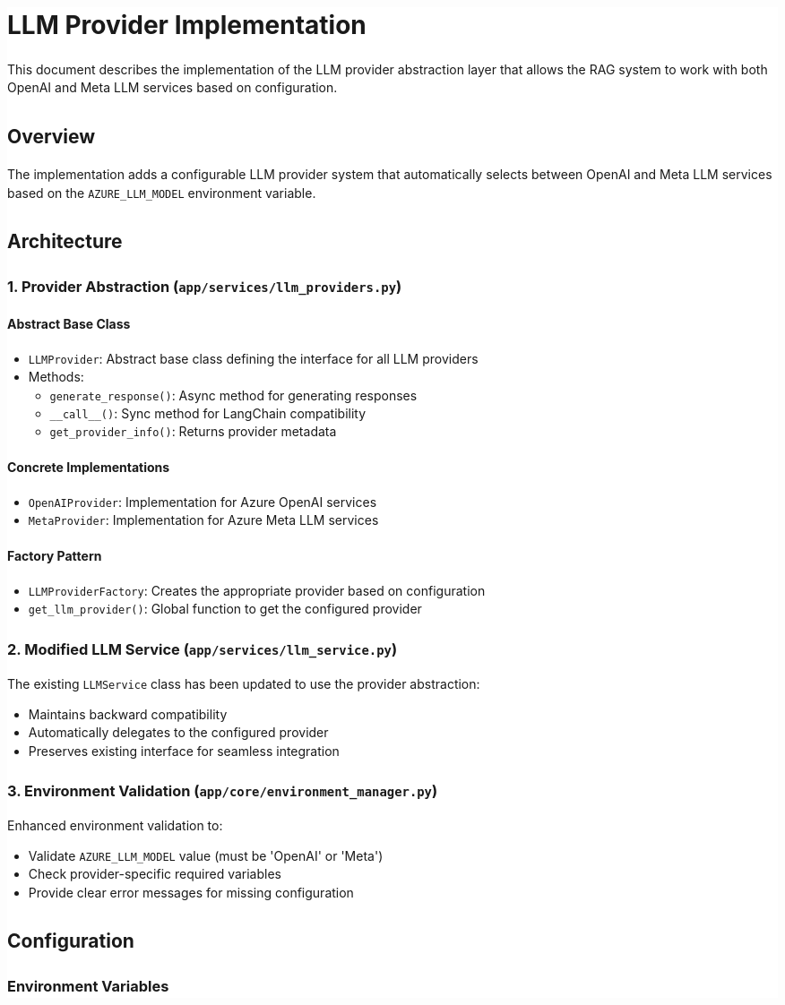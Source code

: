 # LLM Provider Implementation

This document describes the implementation of the LLM provider abstraction layer that allows the RAG system to work with both OpenAI and Meta LLM services based on configuration.

## Overview

The implementation adds a configurable LLM provider system that automatically selects between OpenAI and Meta LLM services based on the `AZURE_LLM_MODEL` environment variable.

## Architecture

### 1. Provider Abstraction (`app/services/llm_providers.py`)

#### Abstract Base Class
- `LLMProvider`: Abstract base class defining the interface for all LLM providers
- Methods:
  - `generate_response()`: Async method for generating responses
  - `__call__()`: Sync method for LangChain compatibility
  - `get_provider_info()`: Returns provider metadata

#### Concrete Implementations
- `OpenAIProvider`: Implementation for Azure OpenAI services
- `MetaProvider`: Implementation for Azure Meta LLM services

#### Factory Pattern
- `LLMProviderFactory`: Creates the appropriate provider based on configuration
- `get_llm_provider()`: Global function to get the configured provider

### 2. Modified LLM Service (`app/services/llm_service.py`)

The existing `LLMService` class has been updated to use the provider abstraction:
- Maintains backward compatibility
- Automatically delegates to the configured provider
- Preserves existing interface for seamless integration

### 3. Environment Validation (`app/core/environment_manager.py`)

Enhanced environment validation to:
- Validate `AZURE_LLM_MODEL` value (must be 'OpenAI' or 'Meta')
- Check provider-specific required variables
- Provide clear error messages for missing configuration

## Configuration

### Environment Variables
